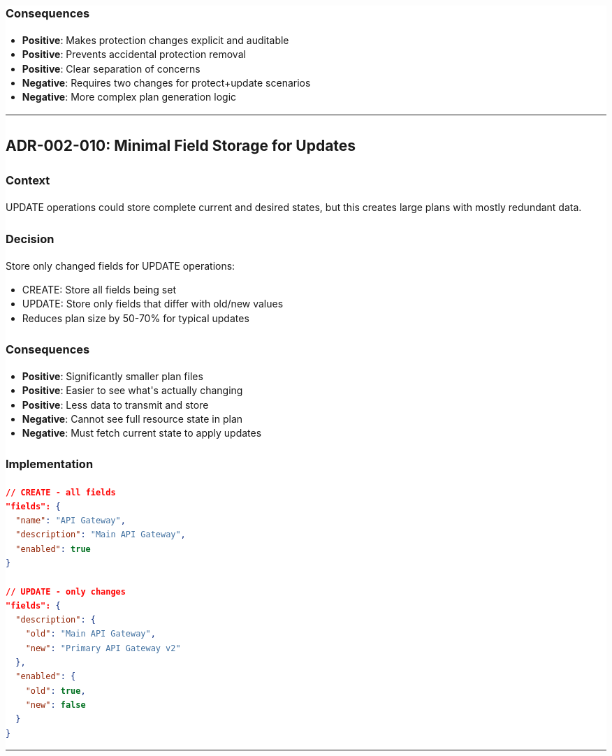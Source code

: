### Consequences
- **Positive**: Makes protection changes explicit and auditable
- **Positive**: Prevents accidental protection removal
- **Positive**: Clear separation of concerns
- **Negative**: Requires two changes for protect+update scenarios
- **Negative**: More complex plan generation logic

---

## ADR-002-010: Minimal Field Storage for Updates

### Context
UPDATE operations could store complete current and desired states, but this creates large
plans with mostly redundant data.

### Decision
Store only changed fields for UPDATE operations:
- CREATE: Store all fields being set
- UPDATE: Store only fields that differ with old/new values
- Reduces plan size by 50-70% for typical updates

### Consequences
- **Positive**: Significantly smaller plan files
- **Positive**: Easier to see what's actually changing
- **Positive**: Less data to transmit and store
- **Negative**: Cannot see full resource state in plan
- **Negative**: Must fetch current state to apply updates

### Implementation
```json
// CREATE - all fields
"fields": {
  "name": "API Gateway",
  "description": "Main API Gateway",
  "enabled": true
}

// UPDATE - only changes
"fields": {
  "description": {
    "old": "Main API Gateway",
    "new": "Primary API Gateway v2"
  },
  "enabled": {
    "old": true,
    "new": false
  }
}
```

---